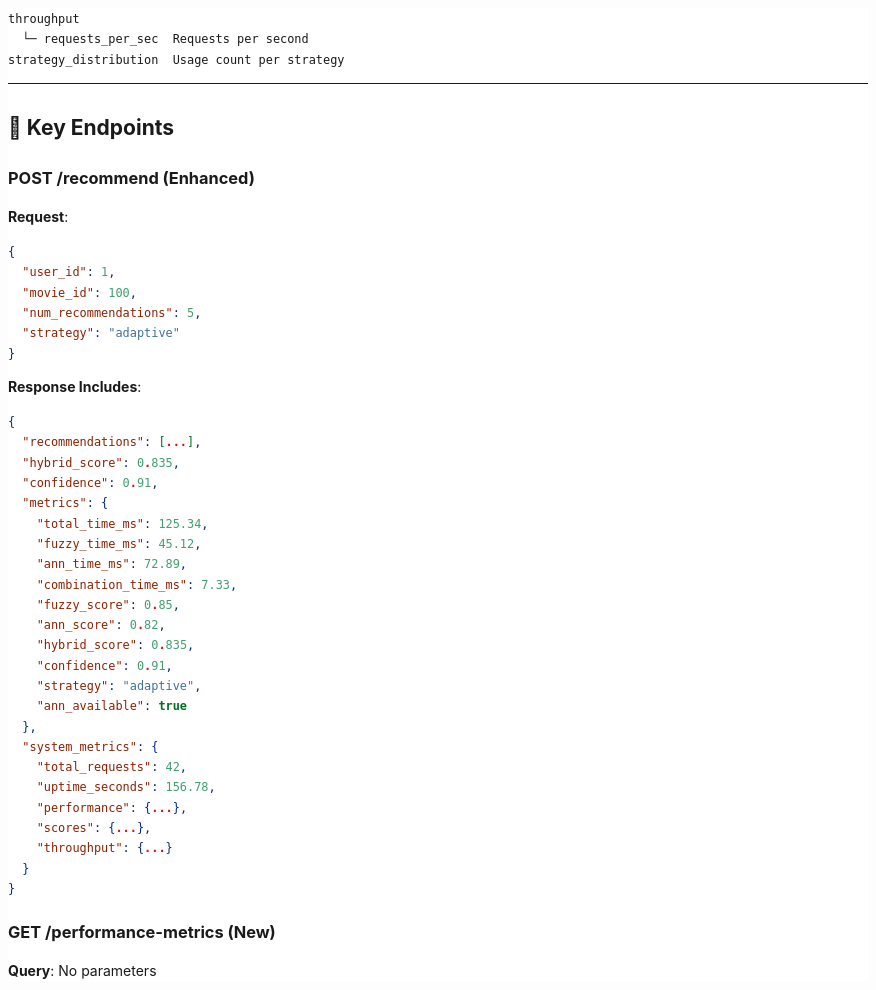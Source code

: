 ```
throughput
  └─ requests_per_sec  Requests per second
strategy_distribution  Usage count per strategy
```

---

## 🎯 Key Endpoints

### POST /recommend (Enhanced)
**Request**:
```json
{
  "user_id": 1,
  "movie_id": 100,
  "num_recommendations": 5,
  "strategy": "adaptive"
}
```

**Response Includes**:
```json
{
  "recommendations": [...],
  "hybrid_score": 0.835,
  "confidence": 0.91,
  "metrics": {
    "total_time_ms": 125.34,
    "fuzzy_time_ms": 45.12,
    "ann_time_ms": 72.89,
    "combination_time_ms": 7.33,
    "fuzzy_score": 0.85,
    "ann_score": 0.82,
    "hybrid_score": 0.835,
    "confidence": 0.91,
    "strategy": "adaptive",
    "ann_available": true
  },
  "system_metrics": {
    "total_requests": 42,
    "uptime_seconds": 156.78,
    "performance": {...},
    "scores": {...},
    "throughput": {...}
  }
}
```

### GET /performance-metrics (New)
**Query**: No parameters
